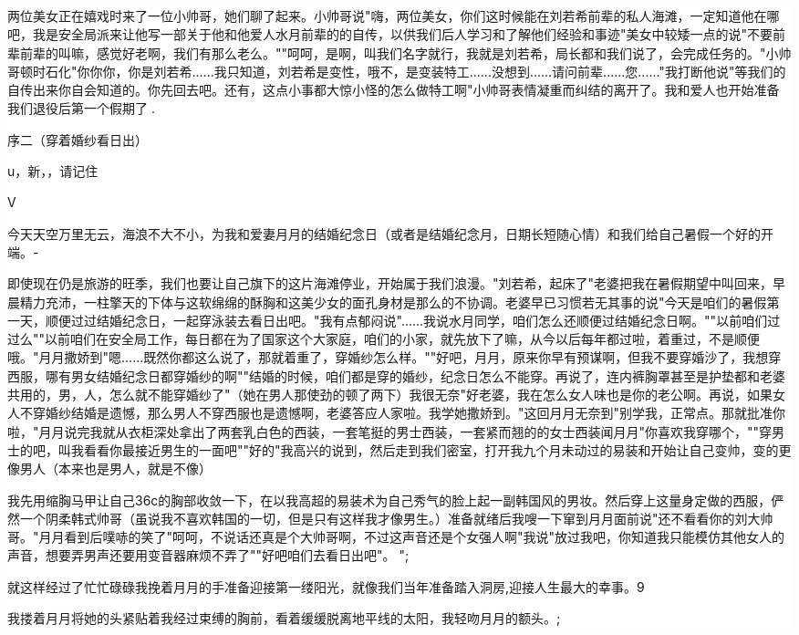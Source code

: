 





两位美女正在嬉戏时来了一位小帅哥，她们聊了起来。小帅哥说"嗨，两位美女，你们这时候能在刘若希前辈的私人海滩，一定知道他在哪吧，我是安全局派来让他写一部关于他和他爱人水月前辈的的自传，以供我们后人学习和了解他们经验和事迹"美女中较矮一点的说"不要前辈前辈的叫嘛，感觉好老啊，我们有那么老么。""呵呵，是啊，叫我们名字就行，我就是刘若希，局长都和我们说了，会完成任务的。"小帅哥顿时石化"你你你，你是刘若希......我只知道，刘若希是变性，哦不，是变装特工......没想到......请问前辈......您......"我打断他说"等我们的自传出来你自会知道的。你先回去吧。还有，这点小事都大惊小怪的怎么做特工啊"小帅哥表情凝重而纠结的离开了。我和爱人也开始准备我们退役后第一个假期了 .





序二（穿着婚纱看日出）



u，新，，请记住



V





今天天空万里无云，海浪不大不小，为我和爱妻月月的结婚纪念日（或者是结婚纪念月，日期长短随心情）和我们给自己暑假一个好的开端。-









即使现在仍是旅游的旺季，我们也要让自己旗下的这片海滩停业，开始属于我们浪漫。"刘若希，起床了"老婆把我在暑假期望中叫回来，早晨精力充沛，一柱擎天的下体与这软绵绵的酥胸和这美少女的面孔身材是那么的不协调。老婆早已习惯若无其事的说"今天是咱们的暑假第一天，顺便过过结婚纪念日，一起穿泳装去看日出吧。"我有点郁闷说"......我说水月同学，咱们怎么还顺便过结婚纪念日啊。""以前咱们过过么""以前咱们在安全局工作，每日都在为了国家这个大家庭，咱们的小家，就先放下了嘛，从今以后每年都过啦，着重过，不是顺便哦。"月月撒娇到"嗯......既然你都这么说了，那就着重了，穿婚纱怎么样。""好吧，月月，原来你早有预谋啊，但我不要穿婚沙了，我想穿西服，哪有男女结婚纪念日都穿婚纱的啊""结婚的时候，咱们都是穿的婚纱，纪念日怎么不能穿。再说了，连内裤胸罩甚至是护垫都和老婆共用的，男，人，怎么就不能穿婚纱了"（她在男人那使劲的顿了两下）我很无奈"好老婆，我在怎么女人味也是你的老公啊。再说，如果女人不穿婚纱结婚是遗憾，那么男人不穿西服也是遗憾啊，老婆答应人家啦。我学她撒娇到。"这回月月无奈到"别学我，正常点。那就批准你啦，"月月说完我就从衣柜深处拿出了两套乳白色的西装，一套笔挺的男士西装，一套紧而翘的的女士西装闻月月"你喜欢我穿哪个，""穿男士的吧，叫我看看你最接近男生的一面吧""好的"我高兴的说到，然后走到我们密室，打开我九个月未动过的易装和开始让自己变帅，变的更像男人（本来也是男人，就是不像）





我先用缩胸马甲让自己36c的胸部收敛一下，在以我高超的易装术为自己秀气的脸上起一副韩国风的男妆。然后穿上这量身定做的西服，俨然一个阴柔韩式帅哥（虽说我不喜欢韩国的一切，但是只有这样我才像男生。）准备就绪后我嗖一下窜到月月面前说"还不看看你的刘大帅哥。"月月看到后噗哧的笑了"呵呵，不说话还真是个大帅哥啊，不过这声音还是个女强人啊"我说"放过我吧，你知道我只能模仿其他女人的声音，想要弄男声还要用变音器麻烦不弄了""好吧咱们去看日出吧"。 ";









就这样经过了忙忙碌碌我挽着月月的手准备迎接第一缕阳光，就像我们当年准备踏入洞房,迎接人生最大的幸事。9









我搂着月月将她的头紧贴着我经过束缚的胸前，看着缓缓脱离地平线的太阳，我轻吻月月的额头。;

